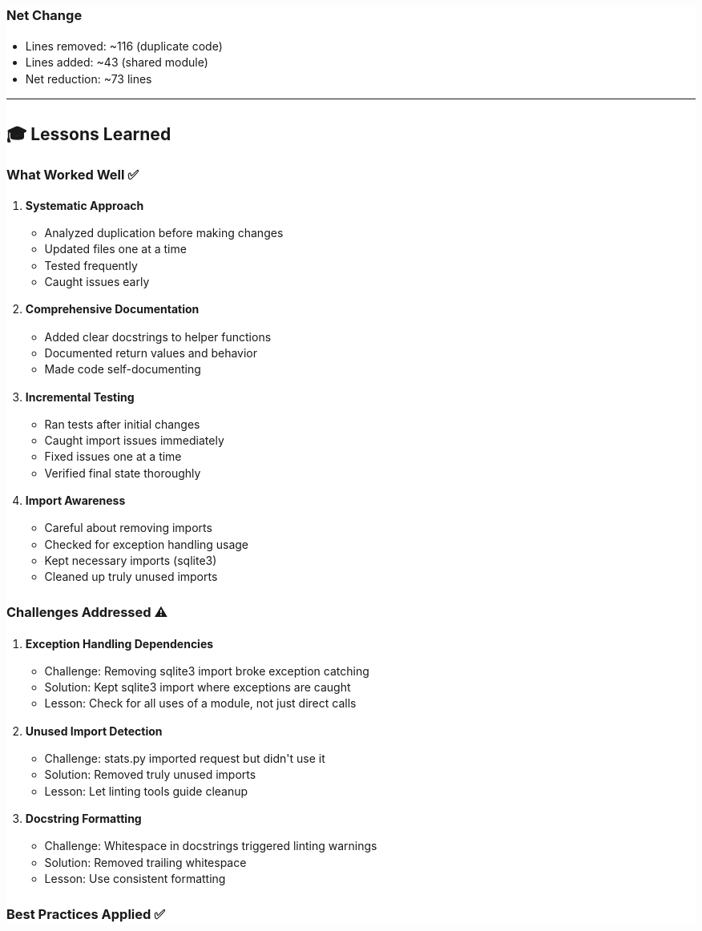 ### Net Change
- Lines removed: ~116 (duplicate code)
- Lines added: ~43 (shared module)
- Net reduction: ~73 lines

---

## 🎓 Lessons Learned

### What Worked Well ✅

1. **Systematic Approach**
   - Analyzed duplication before making changes
   - Updated files one at a time
   - Tested frequently
   - Caught issues early

2. **Comprehensive Documentation**
   - Added clear docstrings to helper functions
   - Documented return values and behavior
   - Made code self-documenting

3. **Incremental Testing**
   - Ran tests after initial changes
   - Caught import issues immediately
   - Fixed issues one at a time
   - Verified final state thoroughly

4. **Import Awareness**
   - Careful about removing imports
   - Checked for exception handling usage
   - Kept necessary imports (sqlite3)
   - Cleaned up truly unused imports

### Challenges Addressed ⚠️

1. **Exception Handling Dependencies**
   - Challenge: Removing sqlite3 import broke exception catching
   - Solution: Kept sqlite3 import where exceptions are caught
   - Lesson: Check for all uses of a module, not just direct calls

2. **Unused Import Detection**
   - Challenge: stats.py imported request but didn't use it
   - Solution: Removed truly unused imports
   - Lesson: Let linting tools guide cleanup

3. **Docstring Formatting**
   - Challenge: Whitespace in docstrings triggered linting warnings
   - Solution: Removed trailing whitespace
   - Lesson: Use consistent formatting

### Best Practices Applied ✅

